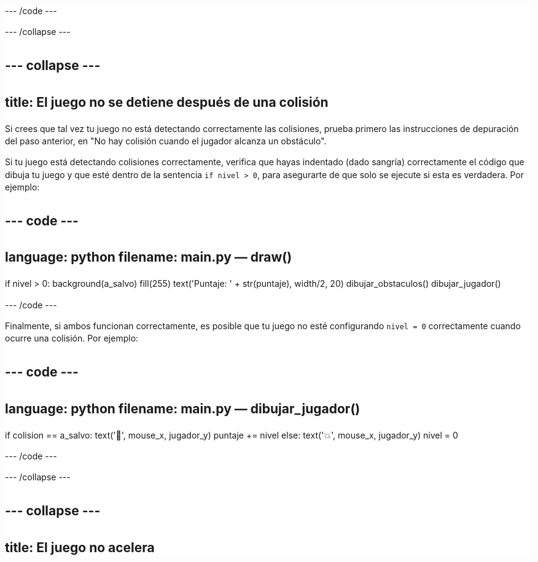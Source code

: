 --- /code ---

--- /collapse ---

--- collapse ---
---
title: El juego no se detiene después de una colisión
---

Si crees que tal vez tu juego no está detectando correctamente las colisiones, prueba primero las instrucciones de depuración del paso anterior, en "No hay colisión cuando el jugador alcanza un obstáculo".


Si tu juego está detectando colisiones correctamente, verifica que hayas indentado (dado sangría) correctamente el código que dibuja tu juego y que esté dentro de la sentencia `if nivel > 0`, para asegurarte de que solo se ejecute si esta es verdadera. Por ejemplo:

--- code ---
---
language: python
filename: main.py — draw()
---

  if nivel > 0: 
    background(a_salvo) 
    fill(255) 
    text('Puntaje: ' + str(puntaje), width/2, 20) 
    dibujar_obstaculos() 
    dibujar_jugador()

--- /code ---

Finalmente, si ambos funcionan correctamente, es posible que tu juego no esté configurando `nivel = 0` correctamente cuando ocurre una colisión. Por ejemplo:

--- code ---
---
language: python
filename: main.py — dibujar_jugador()
---

  if colision == a_salvo: 
    text('🎈', mouse_x, jugador_y) 
    puntaje += nivel 
  else: 
    text('💥', mouse_x, jugador_y) 
    nivel = 0

--- /code ---

--- /collapse ---

--- collapse ---
---
title: El juego no acelera
---
